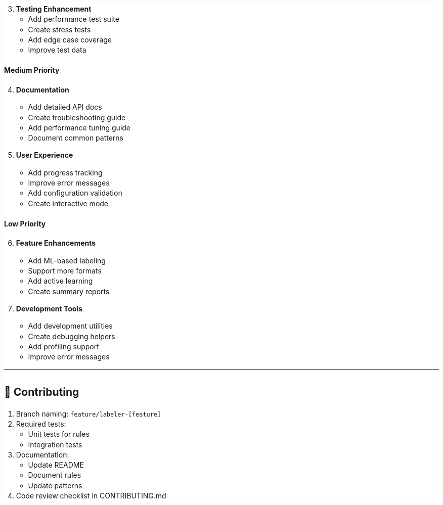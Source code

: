 3. **Testing Enhancement**
   - Add performance test suite
   - Create stress tests
   - Add edge case coverage
   - Improve test data

#### Medium Priority
4. **Documentation**
   - Add detailed API docs
   - Create troubleshooting guide
   - Add performance tuning guide
   - Document common patterns

5. **User Experience**
   - Add progress tracking
   - Improve error messages
   - Add configuration validation
   - Create interactive mode

#### Low Priority
6. **Feature Enhancements**
   - Add ML-based labeling
   - Support more formats
   - Add active learning
   - Create summary reports

7. **Development Tools**
   - Add development utilities
   - Create debugging helpers
   - Add profiling support
   - Improve error messages

---

## 🤝 Contributing

1. Branch naming: `feature/labeler-[feature]`
2. Required tests:
   - Unit tests for rules
   - Integration tests
3. Documentation:
   - Update README
   - Document rules
   - Update patterns
4. Code review checklist in CONTRIBUTING.md 